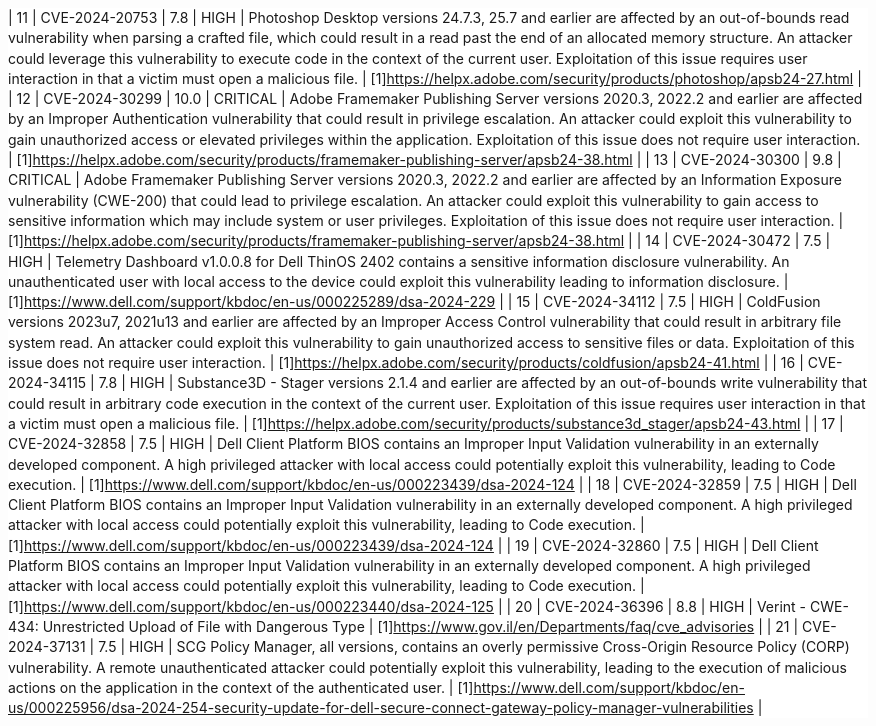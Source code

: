 | 11 | CVE-2024-20753 | 7.8  | HIGH | Photoshop Desktop versions 24.7.3, 25.7 and earlier are affected by an out-of-bounds read vulnerability when parsing a crafted file, which could result in a read past the end of an allocated memory structure. An attacker could leverage this vulnerability to execute code in the context of the current user. Exploitation of this issue requires user interaction in that a victim must open a malicious file. | [1]https://helpx.adobe.com/security/products/photoshop/apsb24-27.html |
| 12 | CVE-2024-30299 | 10.0  | CRITICAL | Adobe Framemaker Publishing Server versions 2020.3, 2022.2 and earlier are affected by an Improper Authentication vulnerability that could result in privilege escalation. An attacker could exploit this vulnerability to gain unauthorized access or elevated privileges within the application. Exploitation of this issue does not require user interaction. | [1]https://helpx.adobe.com/security/products/framemaker-publishing-server/apsb24-38.html |
| 13 | CVE-2024-30300 | 9.8  | CRITICAL | Adobe Framemaker Publishing Server versions 2020.3, 2022.2 and earlier are affected by an Information Exposure vulnerability (CWE-200) that could lead to privilege escalation. An attacker could exploit this vulnerability to gain access to sensitive information which may include system or user privileges. Exploitation of this issue does not require user interaction. | [1]https://helpx.adobe.com/security/products/framemaker-publishing-server/apsb24-38.html |
| 14 | CVE-2024-30472 | 7.5  | HIGH | Telemetry Dashboard v1.0.0.8 for Dell ThinOS 2402 contains a sensitive information disclosure vulnerability. An unauthenticated user with local access to the device could exploit this vulnerability leading to information disclosure. | [1]https://www.dell.com/support/kbdoc/en-us/000225289/dsa-2024-229 |
| 15 | CVE-2024-34112 | 7.5  | HIGH | ColdFusion versions 2023u7, 2021u13 and earlier are affected by an Improper Access Control vulnerability that could result in arbitrary file system read. An attacker could exploit this vulnerability to gain unauthorized access to sensitive files or data. Exploitation of this issue does not require user interaction. | [1]https://helpx.adobe.com/security/products/coldfusion/apsb24-41.html |
| 16 | CVE-2024-34115 | 7.8  | HIGH | Substance3D - Stager versions 2.1.4 and earlier are affected by an out-of-bounds write vulnerability that could result in arbitrary code execution in the context of the current user. Exploitation of this issue requires user interaction in that a victim must open a malicious file. | [1]https://helpx.adobe.com/security/products/substance3d_stager/apsb24-43.html |
| 17 | CVE-2024-32858 | 7.5  | HIGH | Dell Client Platform BIOS contains an Improper Input Validation vulnerability in an externally developed component. A high privileged attacker with local access could potentially exploit this vulnerability, leading to Code execution. | [1]https://www.dell.com/support/kbdoc/en-us/000223439/dsa-2024-124 |
| 18 | CVE-2024-32859 | 7.5  | HIGH | Dell Client Platform BIOS contains an Improper Input Validation vulnerability in an externally developed component. A high privileged attacker with local access could potentially exploit this vulnerability, leading to Code execution. | [1]https://www.dell.com/support/kbdoc/en-us/000223439/dsa-2024-124 |
| 19 | CVE-2024-32860 | 7.5  | HIGH | Dell Client Platform BIOS contains an Improper Input Validation vulnerability in an externally developed component. A high privileged attacker with local access could potentially exploit this vulnerability, leading to Code execution. | [1]https://www.dell.com/support/kbdoc/en-us/000223440/dsa-2024-125 |
| 20 | CVE-2024-36396 | 8.8  | HIGH | Verint - CWE-434: Unrestricted Upload of File with Dangerous Type | [1]https://www.gov.il/en/Departments/faq/cve_advisories |
| 21 | CVE-2024-37131 | 7.5  | HIGH | SCG Policy Manager, all versions, contains an overly permissive Cross-Origin Resource Policy (CORP) vulnerability. A remote unauthenticated attacker could potentially exploit this vulnerability, leading to the execution of malicious actions on the application in the context of the authenticated user. | [1]https://www.dell.com/support/kbdoc/en-us/000225956/dsa-2024-254-security-update-for-dell-secure-connect-gateway-policy-manager-vulnerabilities |